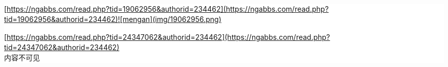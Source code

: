 [https://ngabbs.com/read.php?tid=19062956&authorid=234462](https://ngabbs.com/read.php?tid=19062956&authorid=234462)![mengan](img/19062956.png)
  

[https://ngabbs.com/read.php?tid=24347062&authorid=234462](https://ngabbs.com/read.php?tid=24347062&authorid=234462)  
内容不可见  
